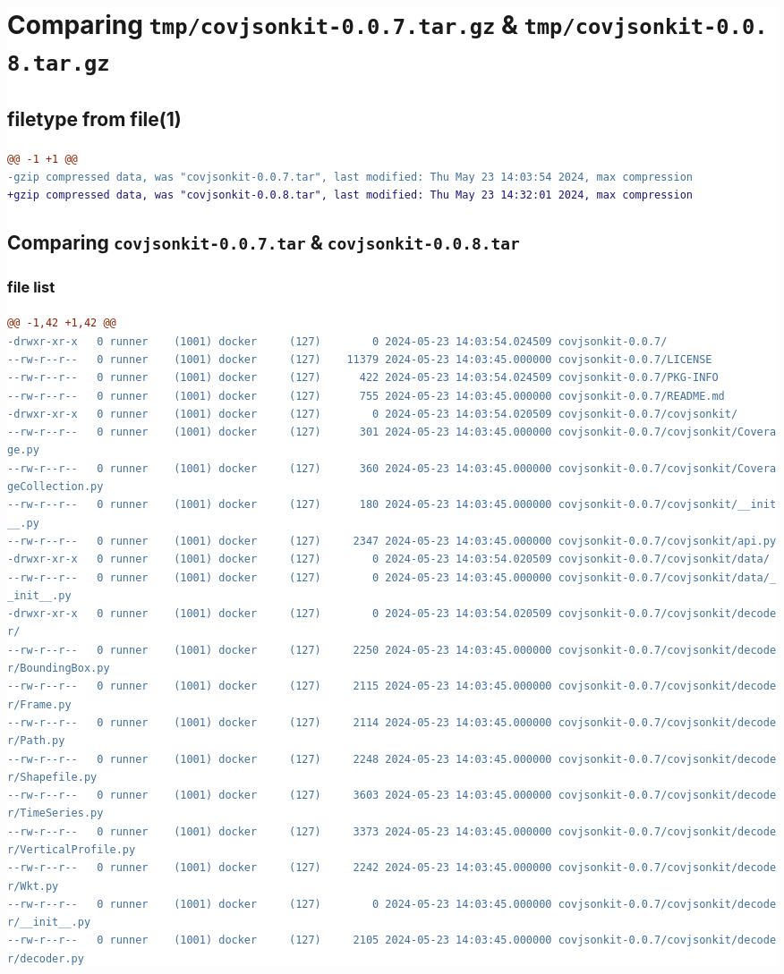 # Comparing `tmp/covjsonkit-0.0.7.tar.gz` & `tmp/covjsonkit-0.0.8.tar.gz`

## filetype from file(1)

```diff
@@ -1 +1 @@
-gzip compressed data, was "covjsonkit-0.0.7.tar", last modified: Thu May 23 14:03:54 2024, max compression
+gzip compressed data, was "covjsonkit-0.0.8.tar", last modified: Thu May 23 14:32:01 2024, max compression
```

## Comparing `covjsonkit-0.0.7.tar` & `covjsonkit-0.0.8.tar`

### file list

```diff
@@ -1,42 +1,42 @@
-drwxr-xr-x   0 runner    (1001) docker     (127)        0 2024-05-23 14:03:54.024509 covjsonkit-0.0.7/
--rw-r--r--   0 runner    (1001) docker     (127)    11379 2024-05-23 14:03:45.000000 covjsonkit-0.0.7/LICENSE
--rw-r--r--   0 runner    (1001) docker     (127)      422 2024-05-23 14:03:54.024509 covjsonkit-0.0.7/PKG-INFO
--rw-r--r--   0 runner    (1001) docker     (127)      755 2024-05-23 14:03:45.000000 covjsonkit-0.0.7/README.md
-drwxr-xr-x   0 runner    (1001) docker     (127)        0 2024-05-23 14:03:54.020509 covjsonkit-0.0.7/covjsonkit/
--rw-r--r--   0 runner    (1001) docker     (127)      301 2024-05-23 14:03:45.000000 covjsonkit-0.0.7/covjsonkit/Coverage.py
--rw-r--r--   0 runner    (1001) docker     (127)      360 2024-05-23 14:03:45.000000 covjsonkit-0.0.7/covjsonkit/CoverageCollection.py
--rw-r--r--   0 runner    (1001) docker     (127)      180 2024-05-23 14:03:45.000000 covjsonkit-0.0.7/covjsonkit/__init__.py
--rw-r--r--   0 runner    (1001) docker     (127)     2347 2024-05-23 14:03:45.000000 covjsonkit-0.0.7/covjsonkit/api.py
-drwxr-xr-x   0 runner    (1001) docker     (127)        0 2024-05-23 14:03:54.020509 covjsonkit-0.0.7/covjsonkit/data/
--rw-r--r--   0 runner    (1001) docker     (127)        0 2024-05-23 14:03:45.000000 covjsonkit-0.0.7/covjsonkit/data/__init__.py
-drwxr-xr-x   0 runner    (1001) docker     (127)        0 2024-05-23 14:03:54.020509 covjsonkit-0.0.7/covjsonkit/decoder/
--rw-r--r--   0 runner    (1001) docker     (127)     2250 2024-05-23 14:03:45.000000 covjsonkit-0.0.7/covjsonkit/decoder/BoundingBox.py
--rw-r--r--   0 runner    (1001) docker     (127)     2115 2024-05-23 14:03:45.000000 covjsonkit-0.0.7/covjsonkit/decoder/Frame.py
--rw-r--r--   0 runner    (1001) docker     (127)     2114 2024-05-23 14:03:45.000000 covjsonkit-0.0.7/covjsonkit/decoder/Path.py
--rw-r--r--   0 runner    (1001) docker     (127)     2248 2024-05-23 14:03:45.000000 covjsonkit-0.0.7/covjsonkit/decoder/Shapefile.py
--rw-r--r--   0 runner    (1001) docker     (127)     3603 2024-05-23 14:03:45.000000 covjsonkit-0.0.7/covjsonkit/decoder/TimeSeries.py
--rw-r--r--   0 runner    (1001) docker     (127)     3373 2024-05-23 14:03:45.000000 covjsonkit-0.0.7/covjsonkit/decoder/VerticalProfile.py
--rw-r--r--   0 runner    (1001) docker     (127)     2242 2024-05-23 14:03:45.000000 covjsonkit-0.0.7/covjsonkit/decoder/Wkt.py
--rw-r--r--   0 runner    (1001) docker     (127)        0 2024-05-23 14:03:45.000000 covjsonkit-0.0.7/covjsonkit/decoder/__init__.py
--rw-r--r--   0 runner    (1001) docker     (127)     2105 2024-05-23 14:03:45.000000 covjsonkit-0.0.7/covjsonkit/decoder/decoder.py
```
